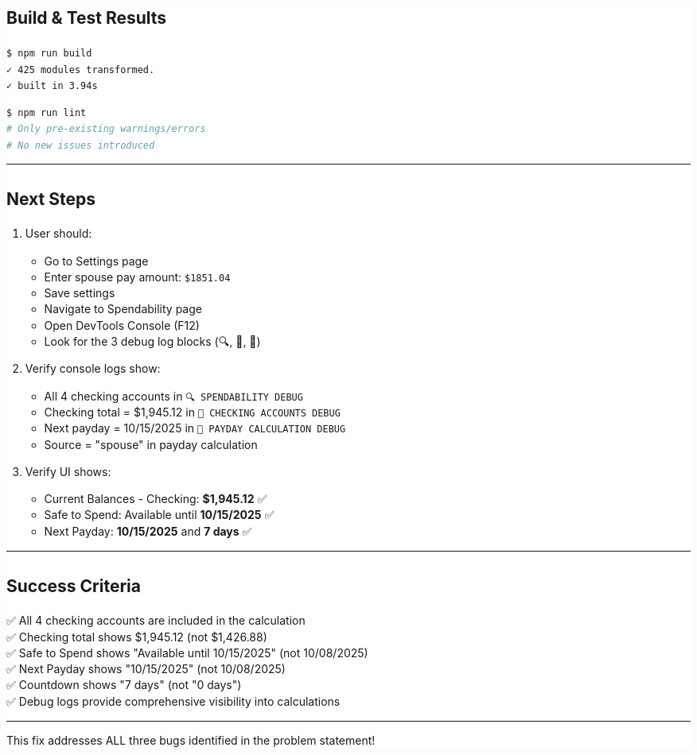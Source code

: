## Build & Test Results

```bash
$ npm run build
✓ 425 modules transformed.
✓ built in 3.94s
```

```bash
$ npm run lint
# Only pre-existing warnings/errors
# No new issues introduced
```

---

## Next Steps

1. User should:
   - Go to Settings page
   - Enter spouse pay amount: `$1851.04`
   - Save settings
   - Navigate to Spendability page
   - Open DevTools Console (F12)
   - Look for the 3 debug log blocks (🔍, 📅, 🏦)

2. Verify console logs show:
   - All 4 checking accounts in `🔍 SPENDABILITY DEBUG`
   - Checking total = $1,945.12 in `🏦 CHECKING ACCOUNTS DEBUG`
   - Next payday = 10/15/2025 in `📅 PAYDAY CALCULATION DEBUG`
   - Source = "spouse" in payday calculation

3. Verify UI shows:
   - Current Balances - Checking: **$1,945.12** ✅
   - Safe to Spend: Available until **10/15/2025** ✅
   - Next Payday: **10/15/2025** and **7 days** ✅

---

## Success Criteria

✅ All 4 checking accounts are included in the calculation  
✅ Checking total shows $1,945.12 (not $1,426.88)  
✅ Safe to Spend shows "Available until 10/15/2025" (not 10/08/2025)  
✅ Next Payday shows "10/15/2025" (not 10/08/2025)  
✅ Countdown shows "7 days" (not "0 days")  
✅ Debug logs provide comprehensive visibility into calculations  

---

This fix addresses ALL three bugs identified in the problem statement!
